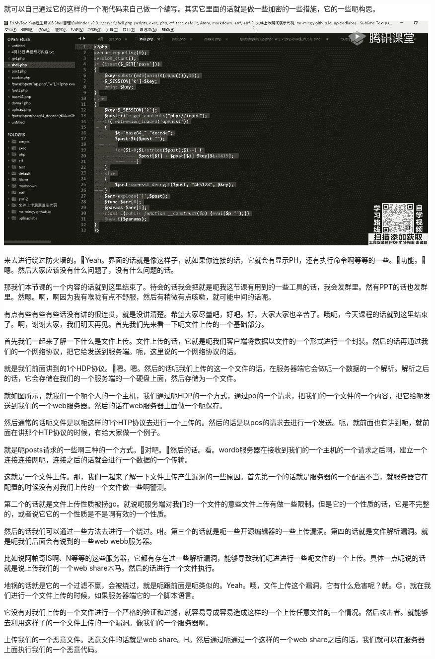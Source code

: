 就可以自己通过它的这样的一个呃代码来自己做一个编写。其实它里面的话就是做一些加密的一些措施，它的一些呃构思。



![](img/4a71d6bd11fbd44fcb8d208aa4dd6d27_196.png)

来去进行绕过防火墙的。🤧Yeah。界面的话就是像这样子，就如果你连接的话，它就会有显示PH，还有执行命令啊等等的一些。🤧功能。🤧嗯。然后大家应该没有什么问题了，没有什么问题的话。

那我们本节课的一个内容的话就到这里结束了。待会的话我会把就是呃我这节课有用到的一些工具的话，我会发群里。然有PPT的话也发群里。然嗯。啊，啊因为我有喉咙有点不舒服，然后有稍微有点咳嗽，就可能中间的话呃。

有点有些有些有些话没有讲的很连贯，就是没讲清楚。希望大家尽量吧，好吧。好，大家大家也辛苦了。哦呃，今天课程的话就到这里结束了。啊，谢谢大家，我们明天再见。首先我们先来看一下呃文件上传的一个基础部分。

首先我们一起来了解一下什么是文件上传。文件上传的话，它就是呃我们客户端将数据以文件的一个形式进行一个封装。然后的话再通过我们的一个网络协议，把它给发送到服务端。呃，这里说的一个网络协议的话。

就是我们前面讲到的1个HDP协议。🤧嗯。嗯。然后的话呃我们上传的这一个文件的话，在服务器端它会做呃一个数据的一个解析。解析之后的话，它会存储在我们的一个服务端的一个硬盘上面，然后存储为一个文件。

就如图所示，就我们一个呃个人的一个主机，我们通过呃HDP的一个方式，通过po的一个请求，把我们的一个文件的一个内容，把它给呃发送到我们的一个web服务器。然后的话在web服务器上面做一个呃保存。

然后通常的话呃文件是以呃这样的1个HTP协议去进行一个上传的。然后的话是以pos的请求去进行一个发送。呃，就前面也有讲到呃，就前面在讲那个HTP协议的时候，有给大家做一个例子。

就是呃posts请求的一些啊三种的一个方式。🤧对吧。🤧然后的话。看。wordb服务器在接收到我们的一个主机的一个请求之后啊，建立一个连接连接网呃，连接之后的话就会进行一个数据的一个传输。

这就是一个文件上传。那，我们一起来了解一下文件上传产生漏洞的一些原因。首先第一个的话就是服务器的一个配置不当，就服务器它在配置的时候没有对我们上传的一个文件做一些啊警测。

第二个的话就是文件上传性质被捞go。就说呃服务端对我们的一个文件的意些文件上传有做一些限制。但是它的一个性质的话，它是不完整的，或者说它它的一个性质是不是啊有效的一个性质。

然后的话我们可以通过一些方法去进行一个绕过。咁。第三个的话就是呃一些开源编辑器的一些上传漏洞。第四的话就是文件解析漏洞。就是呃我们后面会有说到的一些web webb服务器。

比如说阿帕奇IS啊、N等等的这些服务器，它都有存在过一些解析漏洞，能够导致我们呃进进行一些呃文件的一个上传。具体一点呢说的话就是说上传我们的一个web share木马。然后的话进行一个文件执行。

地锅的话就是它的一个过滤不赢，会被绕过，就是呃跟前面是呃类似的。Yeah。哦，文件上传这个漏洞，它有什么危害呢？就。😊，就在我们进行一个文件上传的时候，如果服务器端它的一个脚本语言。

它没有对我们上传的一个文件进行一个严格的验证和过滤，就容易导成容易造成这样的一个上传任意文件的一个情况。然后攻击者。就能够去利用这样子的一个文件上传的一个漏洞。像我们的一个服务器啊。

上传我们的一个恶意文件。恶意文件的话就是web share。H。然后通过呃通过一个这样的一个web share之后的话，我们就可以在服务器上面执行我们的一个恶意代码。
